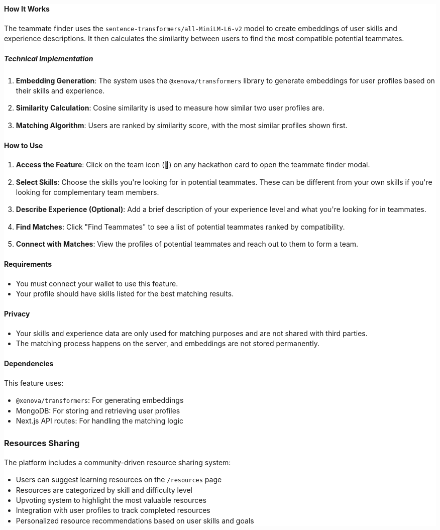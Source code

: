 #### How It Works

The teammate finder uses the `sentence-transformers/all-MiniLM-L6-v2` model to create embeddings of user skills and experience descriptions. It then calculates the similarity between users to find the most compatible potential teammates.

##### Technical Implementation

1. **Embedding Generation**: The system uses the `@xenova/transformers` library to generate embeddings for user profiles based on their skills and experience.

2. **Similarity Calculation**: Cosine similarity is used to measure how similar two user profiles are.

3. **Matching Algorithm**: Users are ranked by similarity score, with the most similar profiles shown first.

#### How to Use

1. **Access the Feature**: Click on the team icon (👥) on any hackathon card to open the teammate finder modal.

2. **Select Skills**: Choose the skills you're looking for in potential teammates. These can be different from your own skills if you're looking for complementary team members.

3. **Describe Experience (Optional)**: Add a brief description of your experience level and what you're looking for in teammates.

4. **Find Matches**: Click "Find Teammates" to see a list of potential teammates ranked by compatibility.

5. **Connect with Matches**: View the profiles of potential teammates and reach out to them to form a team.

#### Requirements

- You must connect your wallet to use this feature.
- Your profile should have skills listed for the best matching results.

#### Privacy

- Your skills and experience data are only used for matching purposes and are not shared with third parties.
- The matching process happens on the server, and embeddings are not stored permanently.

#### Dependencies

This feature uses:
- `@xenova/transformers`: For generating embeddings
- MongoDB: For storing and retrieving user profiles
- Next.js API routes: For handling the matching logic

### Resources Sharing

The platform includes a community-driven resource sharing system:

- Users can suggest learning resources on the `/resources` page
- Resources are categorized by skill and difficulty level
- Upvoting system to highlight the most valuable resources
- Integration with user profiles to track completed resources
- Personalized resource recommendations based on user skills and goals
